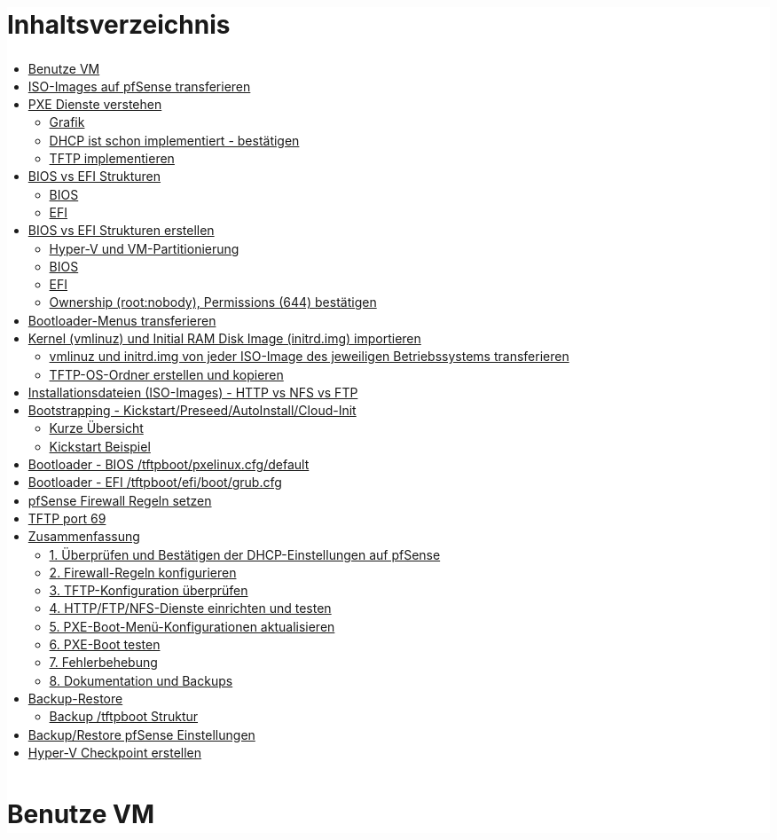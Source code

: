 # Inhaltsverzeichnis
- [Benutze VM](#Benutze-VM)
- [ISO-Images auf pfSense transferieren](#ISO-Images-auf-pfsense-transferieren)
- [PXE Dienste verstehen](#pxe-dienste-verstehen)
  - [Grafik](#grafik)
  - [DHCP ist schon implementiert - bestätigen](#dhcp-ist-schon-implementiert---bestätigen)
  - [TFTP implementieren](#tftp-implementieren)
- [BIOS vs EFI Strukturen](#bios-vs-efi-strukturen)
  - [BIOS](#bios)
  - [EFI](#efi)
- [BIOS vs EFI Strukturen erstellen](#bios-vs-efi-strukturen-erstellen)
  - [Hyper-V und VM-Partitionierung](#hyper-v-und-vm-partitionierung)
  - [BIOS](#bios-1)
  - [EFI](#efi-1)
  - [Ownership (root:nobody), Permissions (644) bestätigen](#ownership-rootnobody-permissions-644-bestätigen)
- [Bootloader-Menus transferieren](#bootloader-menus-transferieren)
- [Kernel (vmlinuz) und Initial RAM Disk Image (initrd.img) importieren](#kernel-vmlinuz-und-initial-ram-disk-image-initrdimg-importieren)
  - [vmlinuz und initrd.img von jeder ISO-Image des jeweiligen Betriebssystems transferieren](#vmlinuz-und-initrdimg-von-jeder-iso-image-des-jeweiligen-betriebssystems-transferieren)
  - [TFTP-OS-Ordner erstellen und kopieren](#tftp-os-ordner-erstellen-und-kopieren)
- [Installationsdateien (ISO-Images) - HTTP vs NFS vs FTP](#installationsdateien-iso-images---http-vs-nfs-vs-ftp)
- [Bootstrapping - Kickstart/Preseed/AutoInstall/Cloud-Init](#bootstrapping-durch-kickstartpreseedautoinstallcloud-init)
  - [Kurze Übersicht](#kurze-übersicht)
  - [Kickstart Beispiel](#kickstart-beispiel)
- [Bootloader - BIOS /tftpboot/pxelinux.cfg/default](#bootloader---bios-tftpbootpxelinuxcfgdefault)
- [Bootloader - EFI /tftpboot/efi/boot/grub.cfg](#bootloader---efi-tftpbootefibootgrubcfg)
- [pfSense Firewall Regeln setzen](#pfsense-firewall-regeln-setzen)
- [TFTP port 69](#tftp-port-69)
- [Zusammenfassung](#zusammenfassung)
  - [1. Überprüfen und Bestätigen der DHCP-Einstellungen auf pfSense](#1-überprüfen-und-bestätigen-der-dhcp-einstellungen-auf-pfsense)
  - [2. Firewall-Regeln konfigurieren](#2-firewall-regeln-konfigurieren)
  - [3. TFTP-Konfiguration überprüfen](#3-tftp-konfiguration-überprüfen)
  - [4. HTTP/FTP/NFS-Dienste einrichten und testen](#4-httpftp-nfs-dienste-einrichten-und-testen)
  - [5. PXE-Boot-Menü-Konfigurationen aktualisieren](#5-pxe-boot-menü-konfigurationen-aktualisieren)
  - [6. PXE-Boot testen](#6-pxe-boot-testen)
  - [7. Fehlerbehebung](#7-fehlerbehebung)
  - [8. Dokumentation und Backups](#8-dokumentation-und-backups)
- [Backup-Restore](#backup-restore)
  - [Backup /tftpboot Struktur](#backup-tftpboot-struktur)
- [Backup/Restore pfSense Einstellungen](#backuprestore-pfsense-einstellungen)
- [Hyper-V Checkpoint erstellen](#hyper-v-checkpoint-erstellen)

# Benutze VM
